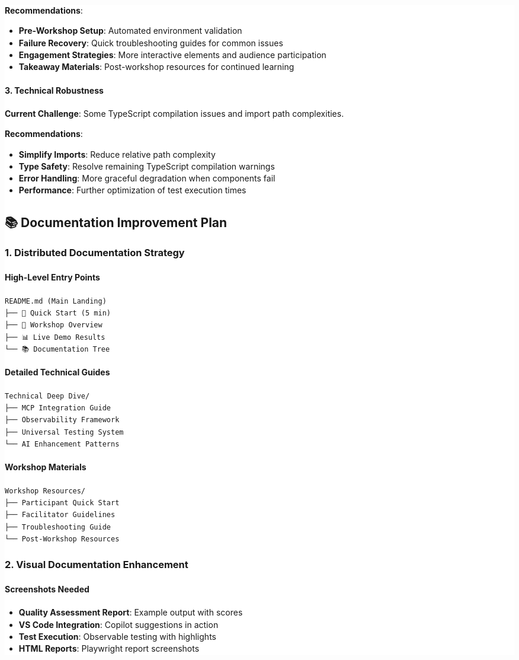 **Recommendations**:
- **Pre-Workshop Setup**: Automated environment validation
- **Failure Recovery**: Quick troubleshooting guides for common issues
- **Engagement Strategies**: More interactive elements and audience participation
- **Takeaway Materials**: Post-workshop resources for continued learning

#### 3. **Technical Robustness**
**Current Challenge**: Some TypeScript compilation issues and import path complexities.

**Recommendations**:
- **Simplify Imports**: Reduce relative path complexity
- **Type Safety**: Resolve remaining TypeScript compilation warnings
- **Error Handling**: More graceful degradation when components fail
- **Performance**: Further optimization of test execution times

## 📚 Documentation Improvement Plan

### 1. **Distributed Documentation Strategy**

#### High-Level Entry Points
```
README.md (Main Landing)
├── 🚀 Quick Start (5 min)
├── 🎪 Workshop Overview  
├── 📊 Live Demo Results
└── 📚 Documentation Tree
```

#### Detailed Technical Guides
```
Technical Deep Dive/
├── MCP Integration Guide
├── Observability Framework  
├── Universal Testing System
└── AI Enhancement Patterns
```

#### Workshop Materials
```
Workshop Resources/
├── Participant Quick Start
├── Facilitator Guidelines
├── Troubleshooting Guide
└── Post-Workshop Resources
```

### 2. **Visual Documentation Enhancement**

#### Screenshots Needed
- **Quality Assessment Report**: Example output with scores
- **VS Code Integration**: Copilot suggestions in action
- **Test Execution**: Observable testing with highlights
- **HTML Reports**: Playwright report screenshots
